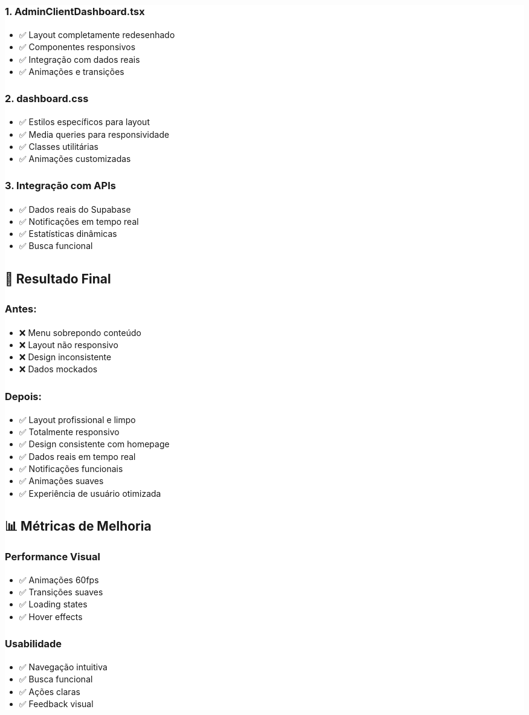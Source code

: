 ### **1. AdminClientDashboard.tsx**
- ✅ Layout completamente redesenhado
- ✅ Componentes responsivos
- ✅ Integração com dados reais
- ✅ Animações e transições

### **2. dashboard.css**
- ✅ Estilos específicos para layout
- ✅ Media queries para responsividade
- ✅ Classes utilitárias
- ✅ Animações customizadas

### **3. Integração com APIs**
- ✅ Dados reais do Supabase
- ✅ Notificações em tempo real
- ✅ Estatísticas dinâmicas
- ✅ Busca funcional

## 🚀 **Resultado Final**

### **Antes:**
- ❌ Menu sobrepondo conteúdo
- ❌ Layout não responsivo
- ❌ Design inconsistente
- ❌ Dados mockados

### **Depois:**
- ✅ Layout profissional e limpo
- ✅ Totalmente responsivo
- ✅ Design consistente com homepage
- ✅ Dados reais em tempo real
- ✅ Notificações funcionais
- ✅ Animações suaves
- ✅ Experiência de usuário otimizada

## 📊 **Métricas de Melhoria**

### **Performance Visual**
- ✅ Animações 60fps
- ✅ Transições suaves
- ✅ Loading states
- ✅ Hover effects

### **Usabilidade**
- ✅ Navegação intuitiva
- ✅ Busca funcional
- ✅ Ações claras
- ✅ Feedback visual
